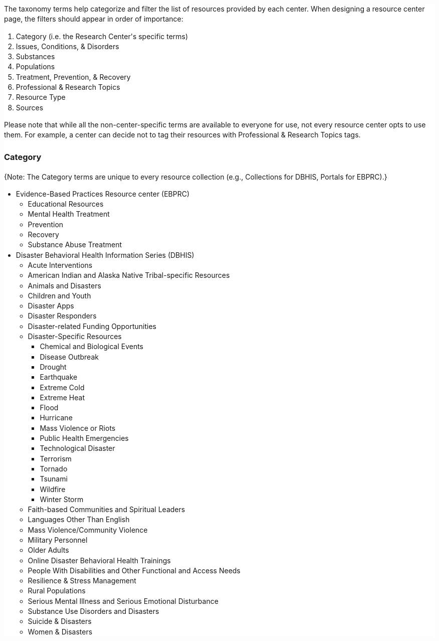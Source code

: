 The taxonomy terms help categorize and filter the list of resources provided by each center. When designing a resource center page, the filters should appear in order of importance:
1. Category (i.e. the Research Center's specific terms)
2. Issues, Conditions, & Disorders
3. Substances
4. Populations
5. Treatment, Prevention, & Recovery
6. Professional & Research Topics
7. Resource Type
8. Sources

Please note that while all the non-center-specific terms are available to everyone for use, not every resource center opts to use them. For example, a center can decide not to tag their resources with Professional & Research Topics tags.

### Category
{Note: The Category terms are unique to every resource collection (e.g., Collections for DBHIS, Portals for EBPRC).}
- Evidence-Based Practices Resource center (EBPRC)
  - Educational Resources
  - Mental Health Treatment
  - Prevention
  - Recovery
  - Substance Abuse Treatment
- Disaster Behavioral Health Information Series (DBHIS)
  - Acute Interventions
  - American Indian and Alaska Native Tribal-specific Resources
  - Animals and Disasters
  - Children and Youth
  - Disaster Apps
  - Disaster Responders
  - Disaster-related Funding Opportunities
  - Disaster-Specific Resources
    - Chemical and Biological Events
    - Disease Outbreak
    - Drought
    - Earthquake
    - Extreme Cold
    - Extreme Heat
    - Flood
    - Hurricane
    - Mass Violence or Riots
    - Public Health Emergencies
    - Technological Disaster
    - Terrorism
    - Tornado
    - Tsunami
    - Wildfire
    - Winter Storm
  - Faith-based Communities and Spiritual Leaders
  - Languages Other Than English
  - Mass Violence/Community Violence
  - Military Personnel
  - Older Adults
  - Online Disaster Behavioral Health Trainings
  - People With Disabilities and Other Functional and Access Needs
  - Resilience & Stress Management
  - Rural Populations
  - Serious Mental Illness and Serious Emotional Disturbance
  - Substance Use Disorders and Disasters
  - Suicide & Disasters
  - Women & Disasters
